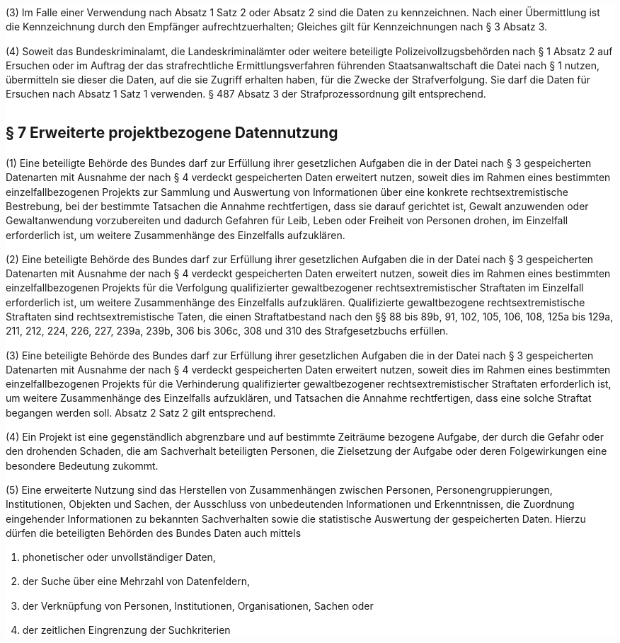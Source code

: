 (3) Im Falle einer Verwendung nach Absatz 1 Satz 2 oder Absatz 2 sind die Daten zu kennzeichnen. Nach einer Übermittlung ist die Kennzeichnung durch den Empfänger aufrechtzuerhalten; Gleiches gilt für Kennzeichnungen nach § 3 Absatz 3.

(4) Soweit das Bundeskriminalamt, die Landeskriminalämter oder weitere beteiligte Polizeivollzugsbehörden nach § 1 Absatz 2 auf Ersuchen oder im Auftrag der das strafrechtliche Ermittlungsverfahren führenden Staatsanwaltschaft die Datei nach § 1 nutzen, übermitteln sie dieser die Daten, auf die sie Zugriff erhalten haben, für die Zwecke der Strafverfolgung. Sie darf die Daten für Ersuchen nach Absatz 1 Satz 1 verwenden. § 487 Absatz 3 der Strafprozessordnung gilt entsprechend.


## § 7 Erweiterte projektbezogene Datennutzung

(1) Eine beteiligte Behörde des Bundes darf zur Erfüllung ihrer gesetzlichen Aufgaben die in der Datei nach § 3 gespeicherten Datenarten mit Ausnahme der nach § 4 verdeckt gespeicherten Daten erweitert nutzen, soweit dies im Rahmen eines bestimmten einzelfallbezogenen Projekts zur Sammlung und Auswertung von Informationen über eine konkrete rechtsextremistische Bestrebung, bei der bestimmte Tatsachen die Annahme rechtfertigen, dass sie darauf gerichtet ist, Gewalt anzuwenden oder Gewaltanwendung vorzubereiten und dadurch Gefahren für Leib, Leben oder Freiheit von Personen drohen, im Einzelfall erforderlich ist, um weitere Zusammenhänge des Einzelfalls aufzuklären.

(2) Eine beteiligte Behörde des Bundes darf zur Erfüllung ihrer gesetzlichen Aufgaben die in der Datei nach § 3 gespeicherten Datenarten mit Ausnahme der nach § 4 verdeckt gespeicherten Daten erweitert nutzen, soweit dies im Rahmen eines bestimmten einzelfallbezogenen Projekts für die Verfolgung qualifizierter gewaltbezogener rechtsextremistischer Straftaten im Einzelfall erforderlich ist, um weitere Zusammenhänge des Einzelfalls aufzuklären. Qualifizierte gewaltbezogene rechtsextremistische Straftaten sind rechtsextremistische Taten, die einen Straftatbestand nach den §§ 88 bis 89b, 91, 102, 105, 106, 108, 125a bis 129a, 211, 212, 224, 226, 227, 239a, 239b, 306 bis 306c, 308 und 310 des Strafgesetzbuchs erfüllen.

(3) Eine beteiligte Behörde des Bundes darf zur Erfüllung ihrer gesetzlichen Aufgaben die in der Datei nach § 3 gespeicherten Datenarten mit Ausnahme der nach § 4 verdeckt gespeicherten Daten erweitert nutzen, soweit dies im Rahmen eines bestimmten einzelfallbezogenen Projekts für die Verhinderung qualifizierter gewaltbezogener rechtsextremistischer Straftaten erforderlich ist, um weitere Zusammenhänge des Einzelfalls aufzuklären, und Tatsachen die Annahme rechtfertigen, dass eine solche Straftat begangen werden soll. Absatz 2 Satz 2 gilt entsprechend.

(4) Ein Projekt ist eine gegenständlich abgrenzbare und auf bestimmte Zeiträume bezogene Aufgabe, der durch die Gefahr oder den drohenden Schaden, die am Sachverhalt beteiligten Personen, die Zielsetzung der Aufgabe oder deren Folgewirkungen eine besondere Bedeutung zukommt.

(5) Eine erweiterte Nutzung sind das Herstellen von Zusammenhängen zwischen Personen, Personengruppierungen, Institutionen, Objekten und Sachen, der Ausschluss von unbedeutenden Informationen und Erkenntnissen, die Zuordnung eingehender Informationen zu bekannten Sachverhalten sowie die statistische Auswertung der gespeicherten Daten. Hierzu dürfen die beteiligten Behörden des Bundes Daten auch mittels

1.  phonetischer oder unvollständiger Daten,


2.  der Suche über eine Mehrzahl von Datenfeldern,


3.  der Verknüpfung von Personen, Institutionen, Organisationen, Sachen oder


4.  der zeitlichen Eingrenzung der Suchkriterien
